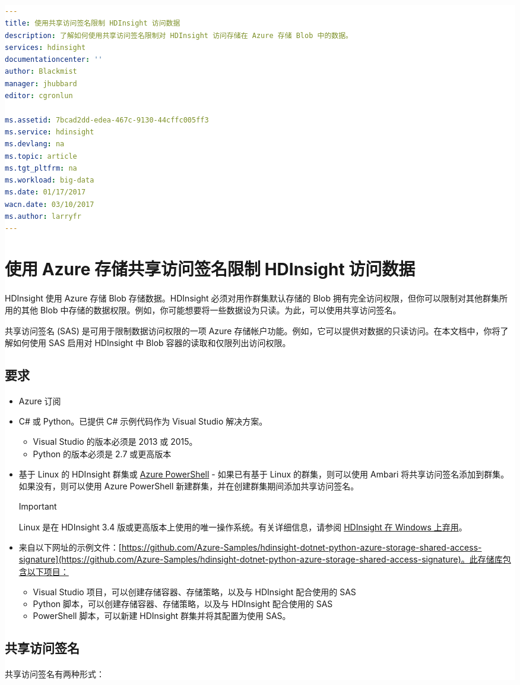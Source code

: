 ```yaml
---
title: 使用共享访问签名限制 HDInsight 访问数据
description: 了解如何使用共享访问签名限制对 HDInsight 访问存储在 Azure 存储 Blob 中的数据。
services: hdinsight
documentationcenter: ''
author: Blackmist
manager: jhubbard
editor: cgronlun

ms.assetid: 7bcad2dd-edea-467c-9130-44cffc005ff3
ms.service: hdinsight
ms.devlang: na
ms.topic: article
ms.tgt_pltfrm: na
ms.workload: big-data
ms.date: 01/17/2017
wacn.date: 03/10/2017
ms.author: larryfr
---
```


# 使用 Azure 存储共享访问签名限制 HDInsight 访问数据
HDInsight 使用 Azure 存储 Blob 存储数据。HDInsight 必须对用作群集默认存储的 Blob 拥有完全访问权限，但你可以限制对其他群集所用的其他 Blob 中存储的数据权限。例如，你可能想要将一些数据设为只读。为此，可以使用共享访问签名。

共享访问签名 (SAS) 是可用于限制数据访问权限的一项 Azure 存储帐户功能。例如，它可以提供对数据的只读访问。在本文档中，你将了解如何使用 SAS 启用对 HDInsight 中 Blob 容器的读取和仅限列出访问权限。

## 要求
* Azure 订阅
* C# 或 Python。已提供 C# 示例代码作为 Visual Studio 解决方案。

    * Visual Studio 的版本必须是 2013 或 2015。
    * Python 的版本必须是 2.7 或更高版本
* 基于 Linux 的 HDInsight 群集或 [Azure PowerShell][powershell] - 如果已有基于 Linux 的群集，则可以使用 Ambari 将共享访问签名添加到群集。如果没有，则可以使用 Azure PowerShell 新建群集，并在创建群集期间添加共享访问签名。

    > [!IMPORTANT]
    Linux 是在 HDInsight 3.4 版或更高版本上使用的唯一操作系统。有关详细信息，请参阅 [HDInsight 在 Windows 上弃用](./hdinsight-component-versioning.md#hdi-version-32-and-33-nearing-deprecation-date)。

* 来自以下网址的示例文件：[https://github.com/Azure-Samples/hdinsight-dotnet-python-azure-storage-shared-access-signature](https://github.com/Azure-Samples/hdinsight-dotnet-python-azure-storage-shared-access-signature)。此存储库包含以下项目：

    * Visual Studio 项目，可以创建存储容器、存储策略，以及与 HDInsight 配合使用的 SAS
    * Python 脚本，可以创建存储容器、存储策略，以及与 HDInsight 配合使用的 SAS
    * PowerShell 脚本，可以新建 HDInsight 群集并将其配置为使用 SAS。

## 共享访问签名
共享访问签名有两种形式：


[powershell]: https://docs.microsoft.com/powershell/azureps-cmdlets-docs